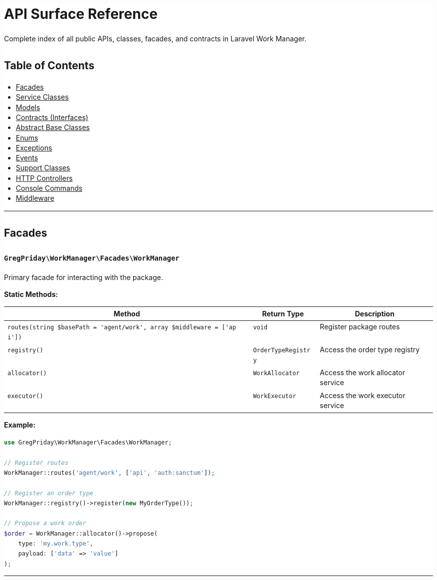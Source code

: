 # API Surface Reference

Complete index of all public APIs, classes, facades, and contracts in Laravel Work Manager.

## Table of Contents

- [Facades](#facades)
- [Service Classes](#service-classes)
- [Models](#models)
- [Contracts (Interfaces)](#contracts-interfaces)
- [Abstract Base Classes](#abstract-base-classes)
- [Enums](#enums)
- [Exceptions](#exceptions)
- [Events](#events)
- [Support Classes](#support-classes)
- [HTTP Controllers](#http-controllers)
- [Console Commands](#console-commands)
- [Middleware](#middleware)

---

## Facades

### `GregPriday\WorkManager\Facades\WorkManager`

Primary facade for interacting with the package.

**Static Methods:**

| Method | Return Type | Description |
|--------|-------------|-------------|
| `routes(string $basePath = 'agent/work', array $middleware = ['api'])` | `void` | Register package routes |
| `registry()` | `OrderTypeRegistry` | Access the order type registry |
| `allocator()` | `WorkAllocator` | Access the work allocator service |
| `executor()` | `WorkExecutor` | Access the work executor service |

**Example:**
```php
use GregPriday\WorkManager\Facades\WorkManager;

// Register routes
WorkManager::routes('agent/work', ['api', 'auth:sanctum']);

// Register an order type
WorkManager::registry()->register(new MyOrderType());

// Propose a work order
$order = WorkManager::allocator()->propose(
    type: 'my.work.type',
    payload: ['data' => 'value']
);
```

---